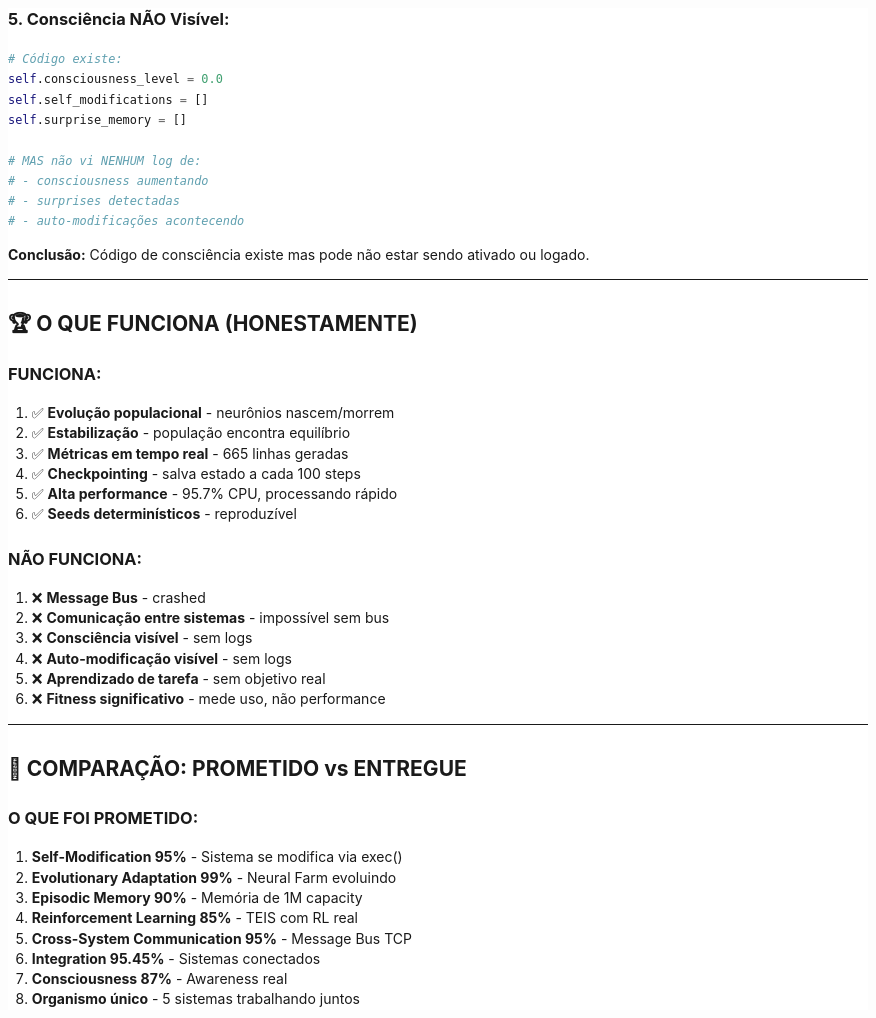 ### **5. Consciência NÃO Visível:**
```python
# Código existe:
self.consciousness_level = 0.0
self.self_modifications = []
self.surprise_memory = []

# MAS não vi NENHUM log de:
# - consciousness aumentando
# - surprises detectadas  
# - auto-modificações acontecendo
```

**Conclusão:** Código de consciência existe mas pode não estar sendo ativado ou logado.

---

## 🏆 O QUE FUNCIONA (HONESTAMENTE)

### **FUNCIONA:**

1. ✅ **Evolução populacional** - neurônios nascem/morrem
2. ✅ **Estabilização** - população encontra equilíbrio
3. ✅ **Métricas em tempo real** - 665 linhas geradas
4. ✅ **Checkpointing** - salva estado a cada 100 steps
5. ✅ **Alta performance** - 95.7% CPU, processando rápido
6. ✅ **Seeds determinísticos** - reproduzível

### **NÃO FUNCIONA:**

1. ❌ **Message Bus** - crashed
2. ❌ **Comunicação entre sistemas** - impossível sem bus
3. ❌ **Consciência visível** - sem logs
4. ❌ **Auto-modificação visível** - sem logs
5. ❌ **Aprendizado de tarefa** - sem objetivo real
6. ❌ **Fitness significativo** - mede uso, não performance

---

## 🎯 COMPARAÇÃO: PROMETIDO vs ENTREGUE

### **O QUE FOI PROMETIDO:**

1. **Self-Modification 95%** - Sistema se modifica via exec()
2. **Evolutionary Adaptation 99%** - Neural Farm evoluindo
3. **Episodic Memory 90%** - Memória de 1M capacity
4. **Reinforcement Learning 85%** - TEIS com RL real
5. **Cross-System Communication 95%** - Message Bus TCP
6. **Integration 95.45%** - Sistemas conectados
7. **Consciousness 87%** - Awareness real
8. **Organismo único** - 5 sistemas trabalhando juntos
